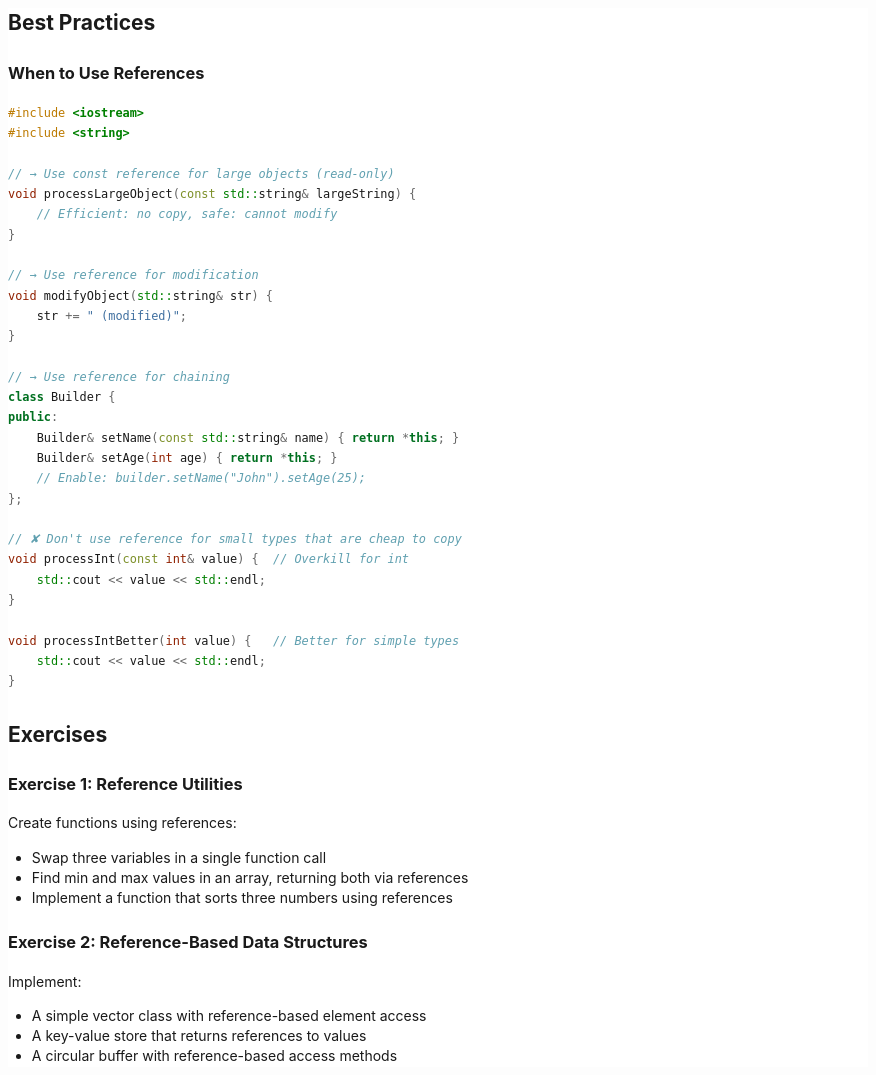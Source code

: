 ## Best Practices

### When to Use References

```cpp
#include <iostream>
#include <string>

// → Use const reference for large objects (read-only)
void processLargeObject(const std::string& largeString) {
    // Efficient: no copy, safe: cannot modify
}

// → Use reference for modification
void modifyObject(std::string& str) {
    str += " (modified)";
}

// → Use reference for chaining
class Builder {
public:
    Builder& setName(const std::string& name) { return *this; }
    Builder& setAge(int age) { return *this; }
    // Enable: builder.setName("John").setAge(25);
};

// ✘ Don't use reference for small types that are cheap to copy
void processInt(const int& value) {  // Overkill for int
    std::cout << value << std::endl;
}

void processIntBetter(int value) {   // Better for simple types
    std::cout << value << std::endl;
}
```

## Exercises

### Exercise 1: Reference Utilities

Create functions using references:

- Swap three variables in a single function call
- Find min and max values in an array, returning both via references
- Implement a function that sorts three numbers using references

### Exercise 2: Reference-Based Data Structures

Implement:

- A simple vector class with reference-based element access
- A key-value store that returns references to values
- A circular buffer with reference-based access methods
